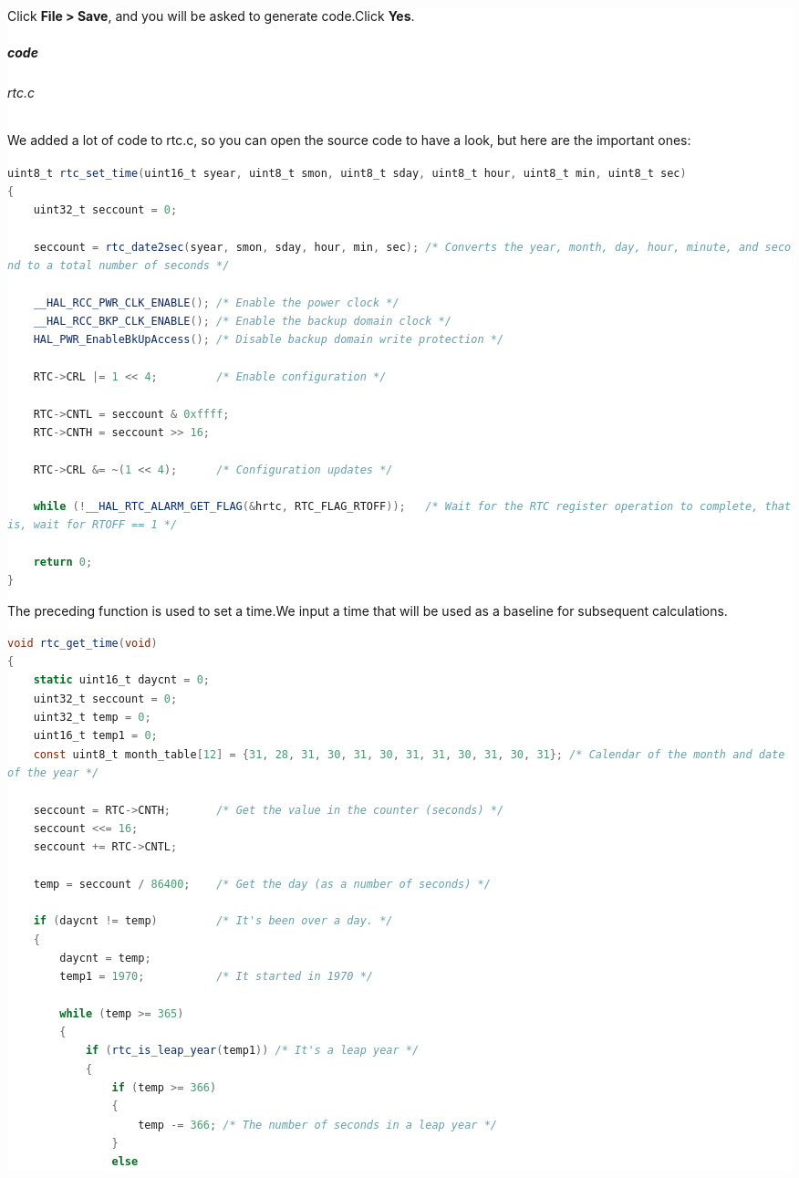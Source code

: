 Click **File > Save**, and you will be asked to generate code.Click **Yes**.

##### code
###### rtc.c
We added a lot of code to rtc.c, so you can open the source code to have a look, but here are the important ones:
```c#
uint8_t rtc_set_time(uint16_t syear, uint8_t smon, uint8_t sday, uint8_t hour, uint8_t min, uint8_t sec)
{
	uint32_t seccount = 0;

	seccount = rtc_date2sec(syear, smon, sday, hour, min, sec); /* Converts the year, month, day, hour, minute, and second to a total number of seconds */

	__HAL_RCC_PWR_CLK_ENABLE(); /* Enable the power clock */
	__HAL_RCC_BKP_CLK_ENABLE(); /* Enable the backup domain clock */
	HAL_PWR_EnableBkUpAccess(); /* Disable backup domain write protection */

	RTC->CRL |= 1 << 4;         /* Enable configuration */

	RTC->CNTL = seccount & 0xffff;
	RTC->CNTH = seccount >> 16;

	RTC->CRL &= ~(1 << 4);      /* Configuration updates */

	while (!__HAL_RTC_ALARM_GET_FLAG(&hrtc, RTC_FLAG_RTOFF));   /* Wait for the RTC register operation to complete, that is, wait for RTOFF == 1 */

	return 0;
}
```
The preceding function is used to set a time.We input a time that will be used as a baseline for subsequent calculations.

```c#
void rtc_get_time(void)
{
    static uint16_t daycnt = 0;
    uint32_t seccount = 0;
    uint32_t temp = 0;
    uint16_t temp1 = 0;
    const uint8_t month_table[12] = {31, 28, 31, 30, 31, 30, 31, 31, 30, 31, 30, 31}; /* Calendar of the month and date of the year */

    seccount = RTC->CNTH;       /* Get the value in the counter (seconds) */
    seccount <<= 16;
    seccount += RTC->CNTL;

    temp = seccount / 86400;    /* Get the day (as a number of seconds) */

    if (daycnt != temp)         /* It's been over a day. */
    {
        daycnt = temp;
        temp1 = 1970;           /* It started in 1970 */

        while (temp >= 365)
        {
            if (rtc_is_leap_year(temp1)) /* It's a leap year */
            {
                if (temp >= 366)
                {
                    temp -= 366; /* The number of seconds in a leap year */
                }
                else
```